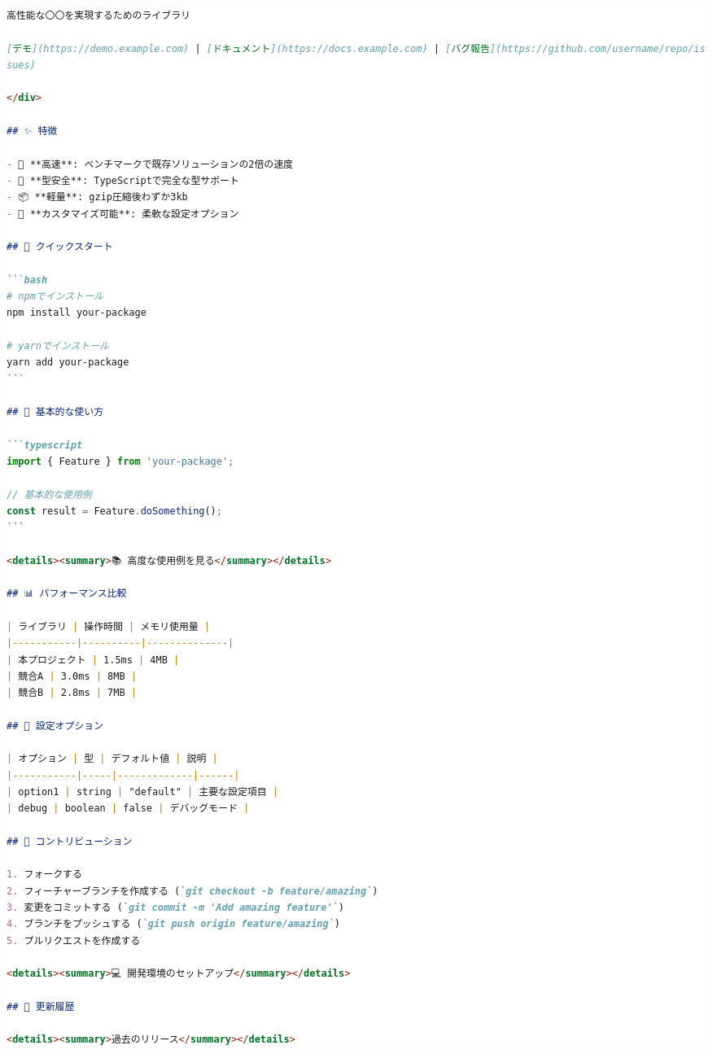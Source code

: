 ````Markdown
高性能な〇〇を実現するためのライブラリ

[デモ](https://demo.example.com) | [ドキュメント](https://docs.example.com) | [バグ報告](https://github.com/username/repo/issues)

</div>

## ✨ 特徴

- 🚀 **高速**: ベンチマークで既存ソリューションの2倍の速度
- 🎯 **型安全**: TypeScriptで完全な型サポート
- 📦 **軽量**: gzip圧縮後わずか3kb
- 🔧 **カスタマイズ可能**: 柔軟な設定オプション

## 🚀 クイックスタート

```bash
# npmでインストール
npm install your-package

# yarnでインストール
yarn add your-package
```

## 📖 基本的な使い方

```typescript
import { Feature } from 'your-package';

// 基本的な使用例
const result = Feature.doSomething();
```

<details><summary>📚 高度な使用例を見る</summary></details>

## 📊 パフォーマンス比較

| ライブラリ | 操作時間 | メモリ使用量 |
|-----------|----------|--------------|
| 本プロジェクト | 1.5ms | 4MB |
| 競合A | 3.0ms | 8MB |
| 競合B | 2.8ms | 7MB |

## 🔧 設定オプション

| オプション | 型 | デフォルト値 | 説明 |
|-----------|-----|-------------|------|
| option1 | string | "default" | 主要な設定項目 |
| debug | boolean | false | デバッグモード |

## 🤝 コントリビューション

1. フォークする
2. フィーチャーブランチを作成する (`git checkout -b feature/amazing`)
3. 変更をコミットする (`git commit -m 'Add amazing feature'`)
4. ブランチをプッシュする (`git push origin feature/amazing`)
5. プルリクエストを作成する

<details><summary>💻 開発環境のセットアップ</summary></details>

## 📝 更新履歴

<details><summary>過去のリリース</summary></details>

````